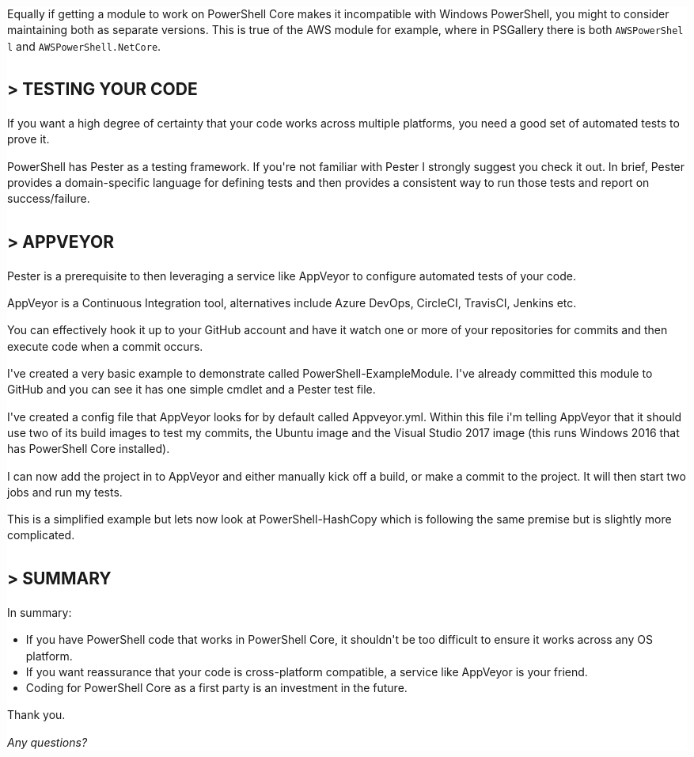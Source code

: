 Equally if getting a module to work on PowerShell Core makes it incompatible with Windows PowerShell, you might to consider maintaining both as separate versions. This is true of the AWS module for example, where in PSGallery there is both `AWSPowerShell` and `AWSPowerShell.NetCore`.

## > TESTING YOUR CODE

If you want a high degree of certainty that your code works across multiple platforms, you need a good set of automated tests to prove it.

PowerShell has Pester as a testing framework. If you're not familiar with Pester I strongly suggest you check it out. In brief, Pester provides a domain-specific language for defining tests and then provides a consistent way to run those tests and report on success/failure.

## > APPVEYOR

Pester is a prerequisite to then leveraging a service like AppVeyor to configure automated tests of your code.

AppVeyor is a Continuous Integration tool, alternatives include Azure DevOps, CircleCI, TravisCI, Jenkins etc.

You can effectively hook it up to your GitHub account and have it watch one or more of your repositories for commits and then execute code when a commit occurs.

I've created a very basic example to demonstrate called PowerShell-ExampleModule. I've already committed this module to GitHub and you can see it has one simple cmdlet and a Pester test file. 

I've created a config file that AppVeyor looks for by default called Appveyor.yml. Within this file i'm telling AppVeyor that it should use two of its build images to test my commits, the Ubuntu image and the Visual Studio 2017 image (this runs Windows 2016 that has PowerShell Core installed).

I can now add the project in to AppVeyor and either manually kick off a build, or make a commit to the project. It will then start two jobs and run my tests. 

This is a simplified example but lets now look at PowerShell-HashCopy which is following the same premise but is slightly more complicated.

## > SUMMARY

In summary:

- If you have PowerShell code that works in PowerShell Core, it shouldn't be too difficult to ensure it works across any OS platform.
- If you want reassurance that your code is cross-platform compatible, a service like AppVeyor is your friend.
- Coding for PowerShell Core as a first party is an investment in the future.

Thank you.

*Any questions?*